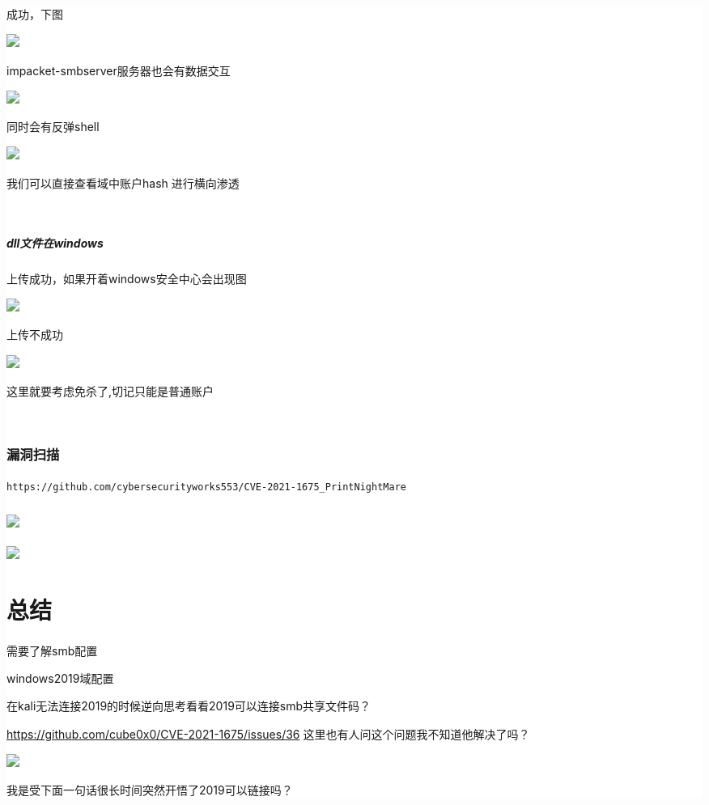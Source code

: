 成功，下图

![](http://hk-proxy.gitwarp.com/https://raw.githubusercontent.com/tuchuang9/tc1/refs/heads/main/public/20210819130410.png)

impacket-smbserver服务器也会有数据交互

![](http://hk-proxy.gitwarp.com/https://raw.githubusercontent.com/tuchuang9/tc1/refs/heads/main/public/20210819130411.png)

同时会有反弹shell

![](http://hk-proxy.gitwarp.com/https://raw.githubusercontent.com/tuchuang9/tc1/refs/heads/main/public/20210819130412.png)

我们可以直接查看域中账户hash 进行横向渗透

![]()

##### dll文件在windows

上传成功，如果开着windows安全中心会出现图

![](http://hk-proxy.gitwarp.com/https://raw.githubusercontent.com/tuchuang9/tc1/refs/heads/main/public/20210819130414.png)

上传不成功  

![](http://hk-proxy.gitwarp.com/https://raw.githubusercontent.com/tuchuang9/tc1/refs/heads/main/public/20210819130415.png)

这里就要考虑免杀了,切记只能是普通账户

![]()

### 漏洞扫描

`https://github.com/cybersecurityworks553/CVE-2021-1675_PrintNightMare`

### ![](http://hk-proxy.gitwarp.com/https://raw.githubusercontent.com/tuchuang9/tc1/refs/heads/main/public/20210819130416.png)

![](http://hk-proxy.gitwarp.com/https://raw.githubusercontent.com/tuchuang9/tc1/refs/heads/main/public/20210819130417.png)  

# 总结

需要了解smb配置

windows2019域配置

在kali无法连接2019的时候逆向思考看看2019可以连接smb共享文件码？

https://github.com/cube0x0/CVE-2021-1675/issues/36 这里也有人问这个问题我不知道他解决了吗？

![](http://hk-proxy.gitwarp.com/https://raw.githubusercontent.com/tuchuang9/tc1/refs/heads/main/public/20210819130418.png)

我是受下面一句话很长时间突然开悟了2019可以链接吗？
